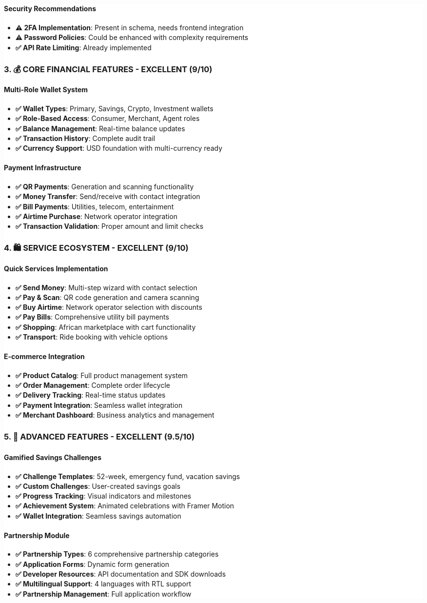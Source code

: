 #### Security Recommendations
- **⚠️ 2FA Implementation**: Present in schema, needs frontend integration
- **⚠️ Password Policies**: Could be enhanced with complexity requirements
- **✅ API Rate Limiting**: Already implemented

### 3. 💰 CORE FINANCIAL FEATURES - EXCELLENT (9/10)

#### Multi-Role Wallet System
- **✅ Wallet Types**: Primary, Savings, Crypto, Investment wallets
- **✅ Role-Based Access**: Consumer, Merchant, Agent roles
- **✅ Balance Management**: Real-time balance updates
- **✅ Transaction History**: Complete audit trail
- **✅ Currency Support**: USD foundation with multi-currency ready

#### Payment Infrastructure
- **✅ QR Payments**: Generation and scanning functionality
- **✅ Money Transfer**: Send/receive with contact integration
- **✅ Bill Payments**: Utilities, telecom, entertainment
- **✅ Airtime Purchase**: Network operator integration
- **✅ Transaction Validation**: Proper amount and limit checks

### 4. 🛍️ SERVICE ECOSYSTEM - EXCELLENT (9/10)

#### Quick Services Implementation
- **✅ Send Money**: Multi-step wizard with contact selection
- **✅ Pay & Scan**: QR code generation and camera scanning
- **✅ Buy Airtime**: Network operator selection with discounts
- **✅ Pay Bills**: Comprehensive utility bill payments
- **✅ Shopping**: African marketplace with cart functionality
- **✅ Transport**: Ride booking with vehicle options

#### E-commerce Integration
- **✅ Product Catalog**: Full product management system
- **✅ Order Management**: Complete order lifecycle
- **✅ Delivery Tracking**: Real-time status updates
- **✅ Payment Integration**: Seamless wallet integration
- **✅ Merchant Dashboard**: Business analytics and management

### 5. 💎 ADVANCED FEATURES - EXCELLENT (9.5/10)

#### Gamified Savings Challenges
- **✅ Challenge Templates**: 52-week, emergency fund, vacation savings
- **✅ Custom Challenges**: User-created savings goals
- **✅ Progress Tracking**: Visual indicators and milestones
- **✅ Achievement System**: Animated celebrations with Framer Motion
- **✅ Wallet Integration**: Seamless savings automation

#### Partnership Module
- **✅ Partnership Types**: 6 comprehensive partnership categories
- **✅ Application Forms**: Dynamic form generation
- **✅ Developer Resources**: API documentation and SDK downloads
- **✅ Multilingual Support**: 4 languages with RTL support
- **✅ Partnership Management**: Full application workflow
